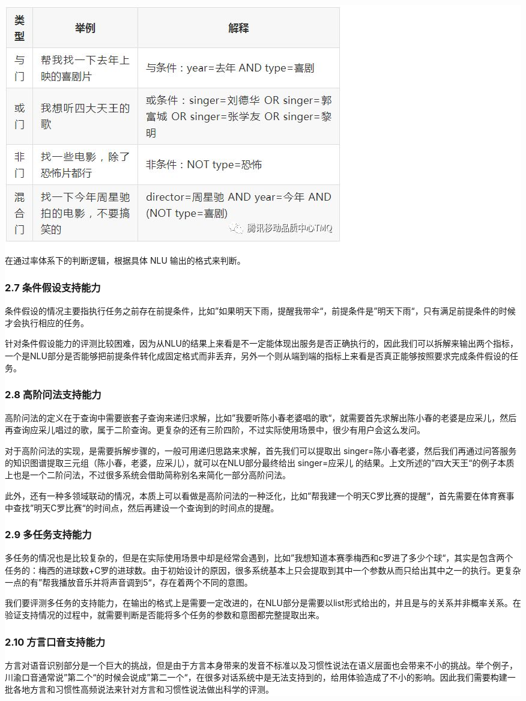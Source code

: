![img](imgs/defd264cfaee99c62290d880d18e1360.jpeg)

在通过率体系下的判断逻辑，根据具体 NLU 输出的格式来判断。

### **2.7 条件假设支持能力**

条件假设的情况主要指执行任务之前存在前提条件，比如”如果明天下雨，提醒我带伞“，前提条件是”明天下雨“，只有满足前提条件的时候才会执行相应的任务。

针对条件假设能力的评测比较困难，因为从NLU的结果上来看是不一定能体现出服务是否正确执行的，因此我们可以拆解来输出两个指标，一个是NLU部分是否能够把前提条件转化成固定格式而非丢弃，另外一个则从端到端的指标上来看是否真正能够按照要求完成条件假设的任务。

### **2.8 高阶问法支持能力**

高阶问法的定义在于查询中需要嵌套子查询来递归求解，比如”我要听陈小春老婆唱的歌“，就需要首先求解出陈小春的老婆是应采儿，然后再查询应采儿唱过的歌，属于二阶查询。更复杂的还有三阶四阶，不过实际使用场景中，很少有用户会这么发问。

对于高阶问法的实现，是需要拆解步骤的，一般可用递归思路来求解，首先我们可以提取出 singer=陈小春老婆，然后我们再通过问答服务的知识图谱提取三元组（陈小春，老婆，应采儿），就可以在NLU部分最终给出 singer=应采儿 的结果。上文所述的”四大天王“的例子本质上也是一个二阶问法，不过很多系统会借助简称别名来简化一部分高阶问法。

此外，还有一种多领域联动的情况，本质上可以看做是高阶问法的一种泛化，比如”帮我建一个明天C罗比赛的提醒“，首先需要在体育赛事中查找”明天C罗比赛“的时间点，然后再建设一个查询到的时间点的提醒。

### **2.9 多任务支持能力**

多任务的情况也是比较复杂的，但是在实际使用场景中却是经常会遇到，比如”我想知道本赛季梅西和c罗进了多少个球“，其实是包含两个任务的：梅西的进球数+C罗的进球数。由于初始设计的原因，很多系统基本上只会提取到其中一个参数从而只给出其中之一的执行。更复杂一点的有”帮我播放音乐并将声音调到5“，存在着两个不同的意图。

我们要评测多任务的支持能力，在输出的格式上是需要一定改进的，在NLU部分是需要以list形式给出的，并且是与的关系并非概率关系。在验证支持情况的过程中，就需要判断是否能将多个任务的参数和意图都完整提取出来。

### **2.10 方言口音支持能力**

方言对语音识别部分是一个巨大的挑战，但是由于方言本身带来的发音不标准以及习惯性说法在语义层面也会带来不小的挑战。举个例子，川渝口音通常说”第二个“的时候会说成”第二一个“，在很多对话系统中是无法支持到的，给用体验造成了不小的影响。因此我们需要构建一批各地方言和习惯性高频说法来针对方言和习惯性说法做出科学的评测。
